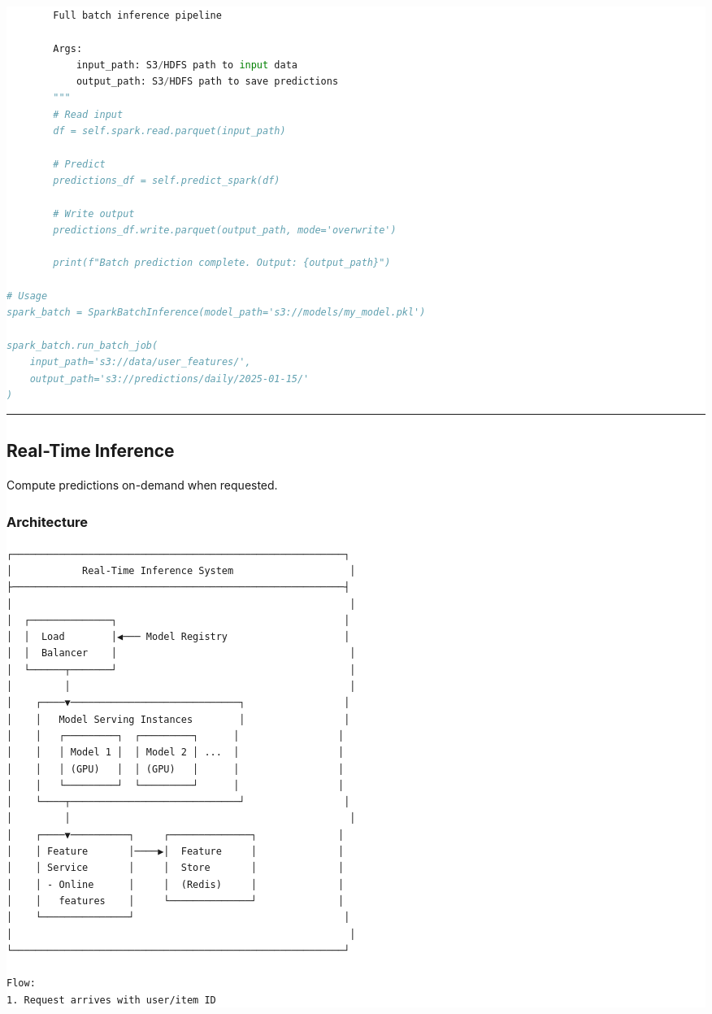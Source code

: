 ```python
        Full batch inference pipeline
        
        Args:
            input_path: S3/HDFS path to input data
            output_path: S3/HDFS path to save predictions
        """
        # Read input
        df = self.spark.read.parquet(input_path)
        
        # Predict
        predictions_df = self.predict_spark(df)
        
        # Write output
        predictions_df.write.parquet(output_path, mode='overwrite')
        
        print(f"Batch prediction complete. Output: {output_path}")

# Usage
spark_batch = SparkBatchInference(model_path='s3://models/my_model.pkl')

spark_batch.run_batch_job(
    input_path='s3://data/user_features/',
    output_path='s3://predictions/daily/2025-01-15/'
)
```

---

## Real-Time Inference

Compute predictions on-demand when requested.

### Architecture

```
┌─────────────────────────────────────────────────────────┐
│            Real-Time Inference System                    │
├─────────────────────────────────────────────────────────┤
│                                                          │
│  ┌──────────────┐                                       │
│  │  Load        │◀─── Model Registry                    │
│  │  Balancer    │                                        │
│  └──────┬───────┘                                        │
│         │                                                │
│    ┌────▼─────────────────────────────┐                 │
│    │   Model Serving Instances        │                 │
│    │   ┌─────────┐  ┌─────────┐      │                 │
│    │   │ Model 1 │  │ Model 2 │ ...  │                 │
│    │   │ (GPU)   │  │ (GPU)   │      │                 │
│    │   └─────────┘  └─────────┘      │                 │
│    └────┬─────────────────────────────┘                 │
│         │                                                │
│    ┌────▼──────────┐     ┌──────────────┐              │
│    │ Feature       │────▶│  Feature     │              │
│    │ Service       │     │  Store       │              │
│    │ - Online      │     │  (Redis)     │              │
│    │   features    │     └──────────────┘              │
│    └───────────────┘                                    │
│                                                          │
└─────────────────────────────────────────────────────────┘

Flow:
1. Request arrives with user/item ID
```